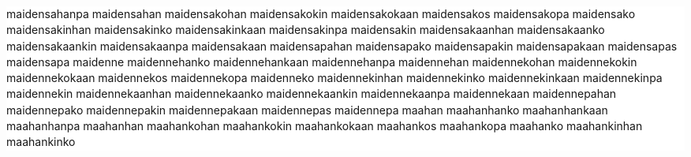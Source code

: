 maidensahanpa
maidensahan
maidensakohan
maidensakokin
maidensakokaan
maidensakos
maidensakopa
maidensako
maidensakinhan
maidensakinko
maidensakinkaan
maidensakinpa
maidensakin
maidensakaanhan
maidensakaanko
maidensakaankin
maidensakaanpa
maidensakaan
maidensapahan
maidensapako
maidensapakin
maidensapakaan
maidensapas
maidensapa
maidenne
maidennehanko
maidennehankaan
maidennehanpa
maidennehan
maidennekohan
maidennekokin
maidennekokaan
maidennekos
maidennekopa
maidenneko
maidennekinhan
maidennekinko
maidennekinkaan
maidennekinpa
maidennekin
maidennekaanhan
maidennekaanko
maidennekaankin
maidennekaanpa
maidennekaan
maidennepahan
maidennepako
maidennepakin
maidennepakaan
maidennepas
maidennepa
maahan
maahanhanko
maahanhankaan
maahanhanpa
maahanhan
maahankohan
maahankokin
maahankokaan
maahankos
maahankopa
maahanko
maahankinhan
maahankinko